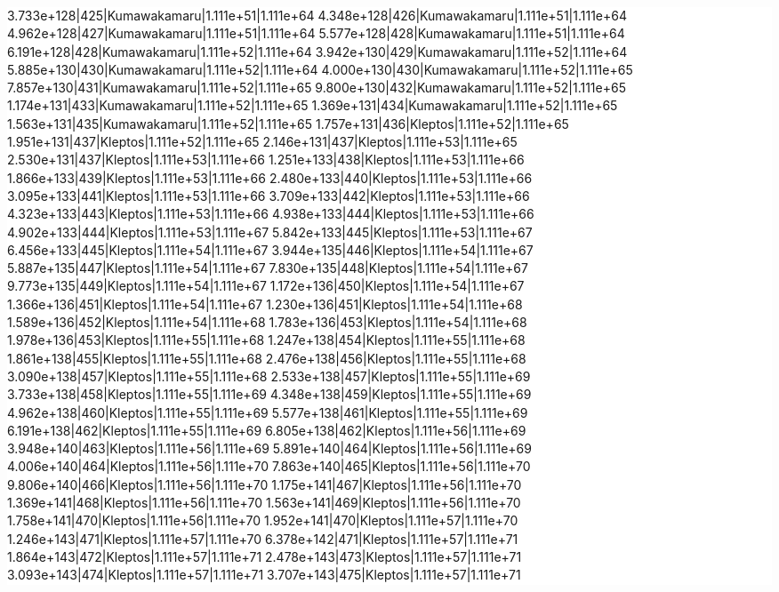 3.733e+128|425|Kumawakamaru|1.111e+51|1.111e+64
4.348e+128|426|Kumawakamaru|1.111e+51|1.111e+64
4.962e+128|427|Kumawakamaru|1.111e+51|1.111e+64
5.577e+128|428|Kumawakamaru|1.111e+51|1.111e+64
6.191e+128|428|Kumawakamaru|1.111e+52|1.111e+64
3.942e+130|429|Kumawakamaru|1.111e+52|1.111e+64
5.885e+130|430|Kumawakamaru|1.111e+52|1.111e+64
4.000e+130|430|Kumawakamaru|1.111e+52|1.111e+65
7.857e+130|431|Kumawakamaru|1.111e+52|1.111e+65
9.800e+130|432|Kumawakamaru|1.111e+52|1.111e+65
1.174e+131|433|Kumawakamaru|1.111e+52|1.111e+65
1.369e+131|434|Kumawakamaru|1.111e+52|1.111e+65
1.563e+131|435|Kumawakamaru|1.111e+52|1.111e+65
1.757e+131|436|Kleptos|1.111e+52|1.111e+65
1.951e+131|437|Kleptos|1.111e+52|1.111e+65
2.146e+131|437|Kleptos|1.111e+53|1.111e+65
2.530e+131|437|Kleptos|1.111e+53|1.111e+66
1.251e+133|438|Kleptos|1.111e+53|1.111e+66
1.866e+133|439|Kleptos|1.111e+53|1.111e+66
2.480e+133|440|Kleptos|1.111e+53|1.111e+66
3.095e+133|441|Kleptos|1.111e+53|1.111e+66
3.709e+133|442|Kleptos|1.111e+53|1.111e+66
4.323e+133|443|Kleptos|1.111e+53|1.111e+66
4.938e+133|444|Kleptos|1.111e+53|1.111e+66
4.902e+133|444|Kleptos|1.111e+53|1.111e+67
5.842e+133|445|Kleptos|1.111e+53|1.111e+67
6.456e+133|445|Kleptos|1.111e+54|1.111e+67
3.944e+135|446|Kleptos|1.111e+54|1.111e+67
5.887e+135|447|Kleptos|1.111e+54|1.111e+67
7.830e+135|448|Kleptos|1.111e+54|1.111e+67
9.773e+135|449|Kleptos|1.111e+54|1.111e+67
1.172e+136|450|Kleptos|1.111e+54|1.111e+67
1.366e+136|451|Kleptos|1.111e+54|1.111e+67
1.230e+136|451|Kleptos|1.111e+54|1.111e+68
1.589e+136|452|Kleptos|1.111e+54|1.111e+68
1.783e+136|453|Kleptos|1.111e+54|1.111e+68
1.978e+136|453|Kleptos|1.111e+55|1.111e+68
1.247e+138|454|Kleptos|1.111e+55|1.111e+68
1.861e+138|455|Kleptos|1.111e+55|1.111e+68
2.476e+138|456|Kleptos|1.111e+55|1.111e+68
3.090e+138|457|Kleptos|1.111e+55|1.111e+68
2.533e+138|457|Kleptos|1.111e+55|1.111e+69
3.733e+138|458|Kleptos|1.111e+55|1.111e+69
4.348e+138|459|Kleptos|1.111e+55|1.111e+69
4.962e+138|460|Kleptos|1.111e+55|1.111e+69
5.577e+138|461|Kleptos|1.111e+55|1.111e+69
6.191e+138|462|Kleptos|1.111e+55|1.111e+69
6.805e+138|462|Kleptos|1.111e+56|1.111e+69
3.948e+140|463|Kleptos|1.111e+56|1.111e+69
5.891e+140|464|Kleptos|1.111e+56|1.111e+69
4.006e+140|464|Kleptos|1.111e+56|1.111e+70
7.863e+140|465|Kleptos|1.111e+56|1.111e+70
9.806e+140|466|Kleptos|1.111e+56|1.111e+70
1.175e+141|467|Kleptos|1.111e+56|1.111e+70
1.369e+141|468|Kleptos|1.111e+56|1.111e+70
1.563e+141|469|Kleptos|1.111e+56|1.111e+70
1.758e+141|470|Kleptos|1.111e+56|1.111e+70
1.952e+141|470|Kleptos|1.111e+57|1.111e+70
1.246e+143|471|Kleptos|1.111e+57|1.111e+70
6.378e+142|471|Kleptos|1.111e+57|1.111e+71
1.864e+143|472|Kleptos|1.111e+57|1.111e+71
2.478e+143|473|Kleptos|1.111e+57|1.111e+71
3.093e+143|474|Kleptos|1.111e+57|1.111e+71
3.707e+143|475|Kleptos|1.111e+57|1.111e+71